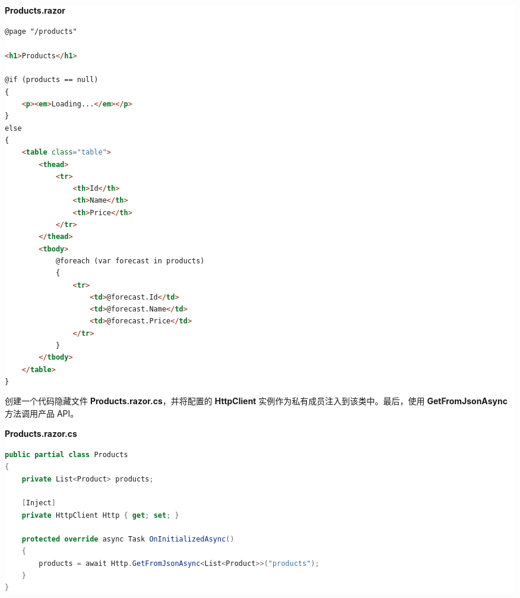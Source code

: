 <b>Products.razor</b>

```html
@page "/products"
 
<h1>Products</h1>
 
@if (products == null)
{
    <p><em>Loading...</em></p>
}
else
{
    <table class="table">
        <thead>
            <tr>
                <th>Id</th>
                <th>Name</th>
                <th>Price</th>
            </tr>
        </thead>
        <tbody>
            @foreach (var forecast in products)
            {
                <tr>
                    <td>@forecast.Id</td>
                    <td>@forecast.Name</td>
                    <td>@forecast.Price</td>
                </tr>
            }
        </tbody>
    </table>
}
```



创建一个代码隐藏文件 **Products.razor.cs**，并将配置的 **HttpClient** 实例作为私有成员注入到该类中。最后，使用 **GetFromJsonAsync** 方法调用产品 API。

<b>Products.razor.cs</b>

```csharp
public partial class Products
{
    private List<Product> products;
 
    [Inject]
    private HttpClient Http { get; set; }
 
    protected override async Task OnInitializedAsync()
    {
        products = await Http.GetFromJsonAsync<List<Product>>("products");
    } 
}
```


[^1]: <https://www.ezzylearning.net/tutorial/making-http-requests-in-blazor-webassembly-apps> Making HTTP Requests in Blazor WebAssembly Apps
[^fetch]: <https://developer.mozilla.org/zh-CN/docs/Web/API/Fetch_API> Fetch API
[^CORS]: <https://docs.microsoft.com/zh-cn/aspnet/core/security/cors>
